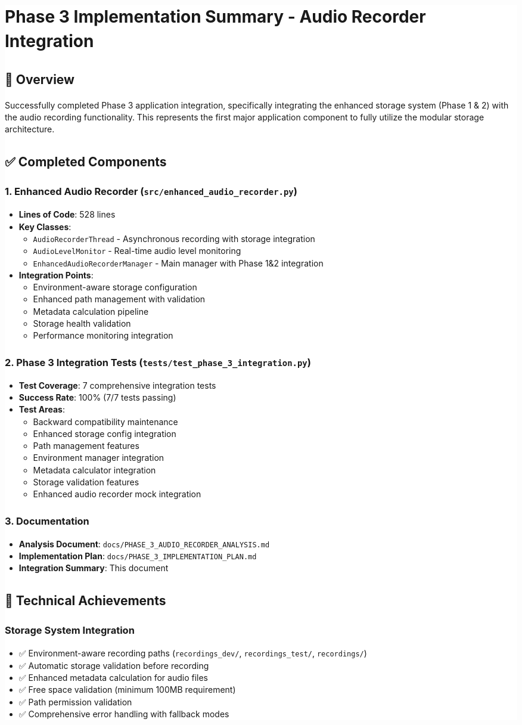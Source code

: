 # Phase 3 Implementation Summary - Audio Recorder Integration

## 🎯 Overview
Successfully completed Phase 3 application integration, specifically integrating the enhanced storage system (Phase 1 & 2) with the audio recording functionality. This represents the first major application component to fully utilize the modular storage architecture.

## ✅ Completed Components

### 1. Enhanced Audio Recorder (`src/enhanced_audio_recorder.py`)
- **Lines of Code**: 528 lines
- **Key Classes**: 
  - `AudioRecorderThread` - Asynchronous recording with storage integration
  - `AudioLevelMonitor` - Real-time audio level monitoring
  - `EnhancedAudioRecorderManager` - Main manager with Phase 1&2 integration
- **Integration Points**:
  - Environment-aware storage configuration
  - Enhanced path management with validation
  - Metadata calculation pipeline
  - Storage health validation
  - Performance monitoring integration

### 2. Phase 3 Integration Tests (`tests/test_phase_3_integration.py`)
- **Test Coverage**: 7 comprehensive integration tests
- **Success Rate**: 100% (7/7 tests passing)
- **Test Areas**:
  - Backward compatibility maintenance
  - Enhanced storage config integration
  - Path management features
  - Environment manager integration
  - Metadata calculator integration
  - Storage validation features
  - Enhanced audio recorder mock integration

### 3. Documentation
- **Analysis Document**: `docs/PHASE_3_AUDIO_RECORDER_ANALYSIS.md`
- **Implementation Plan**: `docs/PHASE_3_IMPLEMENTATION_PLAN.md`
- **Integration Summary**: This document

## 🔧 Technical Achievements

### Storage System Integration
- ✅ Environment-aware recording paths (`recordings_dev/`, `recordings_test/`, `recordings/`)
- ✅ Automatic storage validation before recording
- ✅ Enhanced metadata calculation for audio files
- ✅ Free space validation (minimum 100MB requirement)
- ✅ Path permission validation
- ✅ Comprehensive error handling with fallback modes
